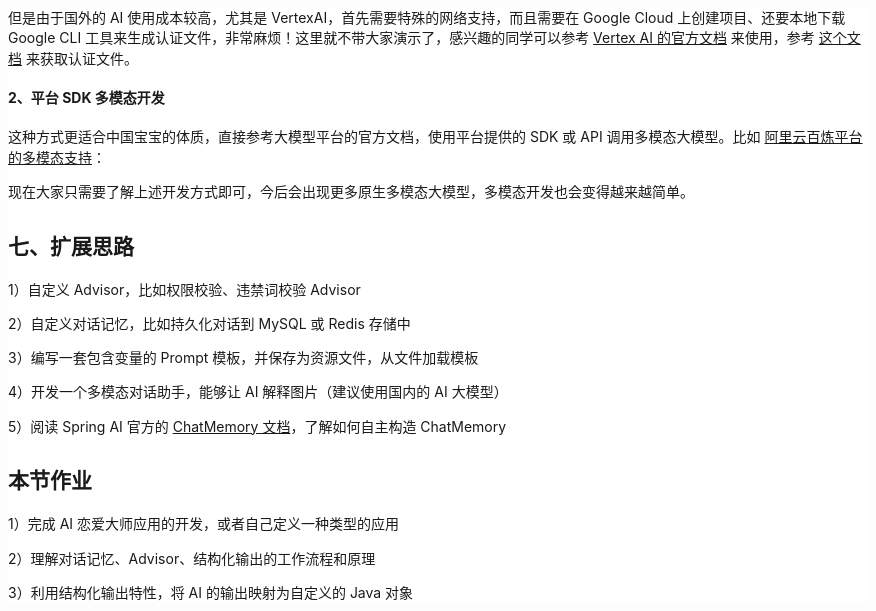 但是由于国外的 AI 使用成本较高，尤其是 VertexAI，首先需要特殊的网络支持，而且需要在 Google Cloud 上创建项目、还要本地下载 Google CLI 工具来生成认证文件，非常麻烦！这里就不带大家演示了，感兴趣的同学可以参考 [Vertex AI 的官方文档](https://cloud.google.com/vertex-ai/generative-ai/docs/start/quickstarts/quickstart-multimodal?hl=zh-cn) 来使用，参考 [这个文档](https://cloud.google.com/docs/authentication/provide-credentials-adc) 来获取认证文件。

#### 2、平台 SDK 多模态开发

这种方式更适合中国宝宝的体质，直接参考大模型平台的官方文档，使用平台提供的 SDK 或 API 调用多模态大模型。比如 [阿里云百炼平台的多模态支持](https://help.aliyun.com/zh/model-studio/use-qwen-by-calling-api#d0e30636ad3s3)：

现在大家只需要了解上述开发方式即可，今后会出现更多原生多模态大模型，多模态开发也会变得越来越简单。

## 七、扩展思路

1）自定义 Advisor，比如权限校验、违禁词校验 Advisor

2）自定义对话记忆，比如持久化对话到 MySQL 或 Redis 存储中

3）编写一套包含变量的 Prompt 模板，并保存为资源文件，从文件加载模板

4）开发一个多模态对话助手，能够让 AI 解释图片（建议使用国内的 AI 大模型）

5）阅读 Spring AI 官方的 [ChatMemory 文档](https://docs.spring.io/spring-ai/reference/api/chat-memory.html)，了解如何自主构造 ChatMemory

## 本节作业

1）完成 AI 恋爱大师应用的开发，或者自己定义一种类型的应用

2）理解对话记忆、Advisor、结构化输出的工作流程和原理

3）利用结构化输出特性，将 AI 的输出映射为自定义的 Java 对象